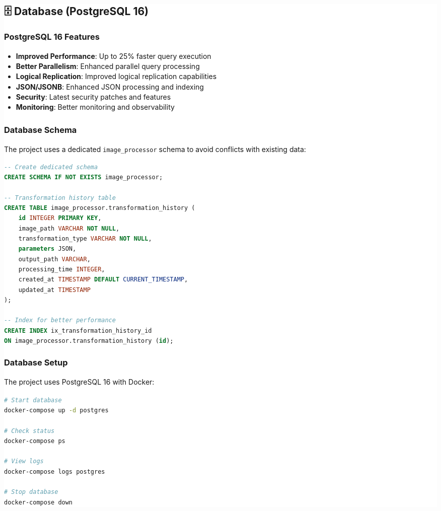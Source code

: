 ## 🗄️ Database (PostgreSQL 16)

### PostgreSQL 16 Features

- **Improved Performance**: Up to 25% faster query execution
- **Better Parallelism**: Enhanced parallel query processing
- **Logical Replication**: Improved logical replication capabilities
- **JSON/JSONB**: Enhanced JSON processing and indexing
- **Security**: Latest security patches and features
- **Monitoring**: Better monitoring and observability

### Database Schema

The project uses a dedicated `image_processor` schema to avoid conflicts with existing data:

```sql
-- Create dedicated schema
CREATE SCHEMA IF NOT EXISTS image_processor;

-- Transformation history table
CREATE TABLE image_processor.transformation_history (
    id INTEGER PRIMARY KEY,
    image_path VARCHAR NOT NULL,
    transformation_type VARCHAR NOT NULL,
    parameters JSON,
    output_path VARCHAR,
    processing_time INTEGER,
    created_at TIMESTAMP DEFAULT CURRENT_TIMESTAMP,
    updated_at TIMESTAMP
);

-- Index for better performance
CREATE INDEX ix_transformation_history_id
ON image_processor.transformation_history (id);
```

### Database Setup

The project uses PostgreSQL 16 with Docker:

```bash
# Start database
docker-compose up -d postgres

# Check status
docker-compose ps

# View logs
docker-compose logs postgres

# Stop database
docker-compose down
```
